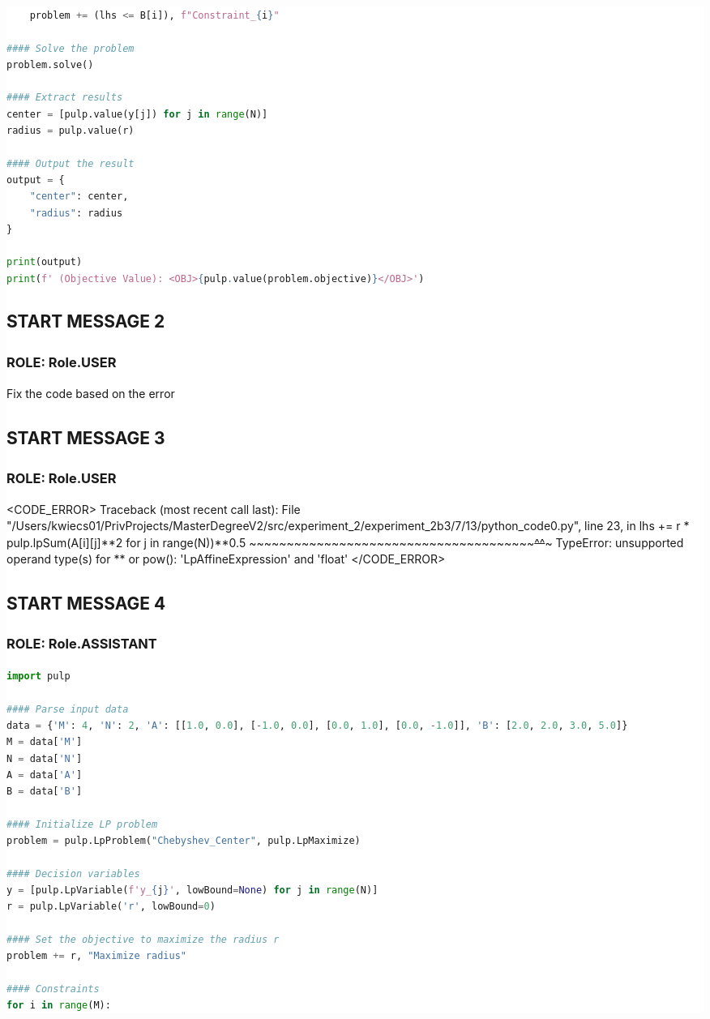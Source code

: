 ```python
    problem += (lhs <= B[i]), f"Constraint_{i}"

#### Solve the problem
problem.solve()

#### Extract results
center = [pulp.value(y[j]) for j in range(N)]
radius = pulp.value(r)

#### Output the result
output = {
    "center": center,
    "radius": radius
}

print(output)
print(f' (Objective Value): <OBJ>{pulp.value(problem.objective)}</OBJ>')
```

## START MESSAGE 2 
### ROLE: Role.USER
Fix the code based on the error

## START MESSAGE 3 
### ROLE: Role.USER
<CODE_ERROR>
Traceback (most recent call last):
  File "/Users/kwiecs01/PrivProjects/MasterDegreeV2/src/experiment_2/experiment_2b3/7/13/python_code0.py", line 23, in <module>
    lhs += r * pulp.lpSum(A[i][j]**2 for j in range(N))**0.5
               ~~~~~~~~~~~~~~~~~~~~~~~~~~~~~~~~~~~~~~~~^^~~~
TypeError: unsupported operand type(s) for ** or pow(): 'LpAffineExpression' and 'float'
</CODE_ERROR>


## START MESSAGE 4 
### ROLE: Role.ASSISTANT
```python
import pulp

#### Parse input data
data = {'M': 4, 'N': 2, 'A': [[1.0, 0.0], [-1.0, 0.0], [0.0, 1.0], [0.0, -1.0]], 'B': [2.0, 2.0, 3.0, 5.0]}
M = data['M']
N = data['N']
A = data['A']
B = data['B']

#### Initialize LP problem
problem = pulp.LpProblem("Chebyshev_Center", pulp.LpMaximize)

#### Decision variables
y = [pulp.LpVariable(f'y_{j}', lowBound=None) for j in range(N)]
r = pulp.LpVariable('r', lowBound=0)

#### Set the objective to maximize the radius r
problem += r, "Maximize radius"

#### Constraints
for i in range(M):
```